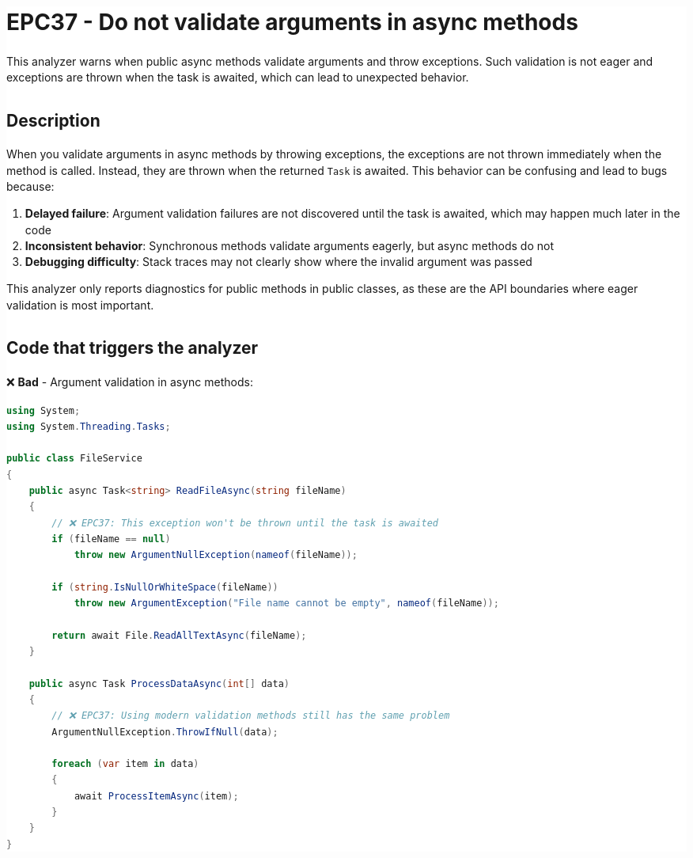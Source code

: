 # EPC37 - Do not validate arguments in async methods

This analyzer warns when public async methods validate arguments and throw exceptions. Such validation is not eager and exceptions are thrown when the task is awaited, which can lead to unexpected behavior.

## Description

When you validate arguments in async methods by throwing exceptions, the exceptions are not thrown immediately when the method is called. Instead, they are thrown when the returned `Task` is awaited. This behavior can be confusing and lead to bugs because:

1. **Delayed failure**: Argument validation failures are not discovered until the task is awaited, which may happen much later in the code
2. **Inconsistent behavior**: Synchronous methods validate arguments eagerly, but async methods do not
3. **Debugging difficulty**: Stack traces may not clearly show where the invalid argument was passed

This analyzer only reports diagnostics for public methods in public classes, as these are the API boundaries where eager validation is most important.

## Code that triggers the analyzer

❌ **Bad** - Argument validation in async methods:
```csharp
using System;
using System.Threading.Tasks;

public class FileService
{
    public async Task<string> ReadFileAsync(string fileName)
    {
        // ❌ EPC37: This exception won't be thrown until the task is awaited
        if (fileName == null) 
            throw new ArgumentNullException(nameof(fileName));
        
        if (string.IsNullOrWhiteSpace(fileName))
            throw new ArgumentException("File name cannot be empty", nameof(fileName));

        return await File.ReadAllTextAsync(fileName);
    }

    public async Task ProcessDataAsync(int[] data)
    {
        // ❌ EPC37: Using modern validation methods still has the same problem
        ArgumentNullException.ThrowIfNull(data);
        
        foreach (var item in data)
        {
            await ProcessItemAsync(item);
        }
    }
}
```
